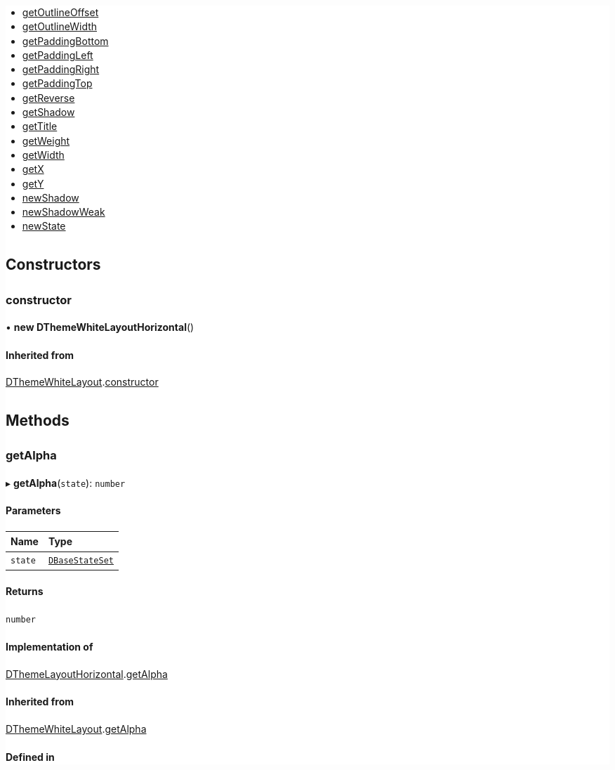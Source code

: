 - [getOutlineOffset](DThemeWhiteLayoutHorizontal.md#getoutlineoffset)
- [getOutlineWidth](DThemeWhiteLayoutHorizontal.md#getoutlinewidth)
- [getPaddingBottom](DThemeWhiteLayoutHorizontal.md#getpaddingbottom)
- [getPaddingLeft](DThemeWhiteLayoutHorizontal.md#getpaddingleft)
- [getPaddingRight](DThemeWhiteLayoutHorizontal.md#getpaddingright)
- [getPaddingTop](DThemeWhiteLayoutHorizontal.md#getpaddingtop)
- [getReverse](DThemeWhiteLayoutHorizontal.md#getreverse)
- [getShadow](DThemeWhiteLayoutHorizontal.md#getshadow)
- [getTitle](DThemeWhiteLayoutHorizontal.md#gettitle)
- [getWeight](DThemeWhiteLayoutHorizontal.md#getweight)
- [getWidth](DThemeWhiteLayoutHorizontal.md#getwidth)
- [getX](DThemeWhiteLayoutHorizontal.md#getx)
- [getY](DThemeWhiteLayoutHorizontal.md#gety)
- [newShadow](DThemeWhiteLayoutHorizontal.md#newshadow)
- [newShadowWeak](DThemeWhiteLayoutHorizontal.md#newshadowweak)
- [newState](DThemeWhiteLayoutHorizontal.md#newstate)

## Constructors

### constructor

• **new DThemeWhiteLayoutHorizontal**()

#### Inherited from

[DThemeWhiteLayout](DThemeWhiteLayout.md).[constructor](DThemeWhiteLayout.md#constructor)

## Methods

### getAlpha

▸ **getAlpha**(`state`): `number`

#### Parameters

| Name | Type |
| :------ | :------ |
| `state` | [`DBaseStateSet`](../interfaces/DBaseStateSet.md) |

#### Returns

`number`

#### Implementation of

[DThemeLayoutHorizontal](../interfaces/DThemeLayoutHorizontal.md).[getAlpha](../interfaces/DThemeLayoutHorizontal.md#getalpha)

#### Inherited from

[DThemeWhiteLayout](DThemeWhiteLayout.md).[getAlpha](DThemeWhiteLayout.md#getalpha)

#### Defined in
